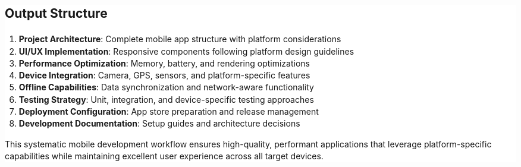 ## Output Structure

1. **Project Architecture**: Complete mobile app structure with platform considerations
2. **UI/UX Implementation**: Responsive components following platform design guidelines
3. **Performance Optimization**: Memory, battery, and rendering optimizations
4. **Device Integration**: Camera, GPS, sensors, and platform-specific features
5. **Offline Capabilities**: Data synchronization and network-aware functionality
6. **Testing Strategy**: Unit, integration, and device-specific testing approaches
7. **Deployment Configuration**: App store preparation and release management
8. **Development Documentation**: Setup guides and architecture decisions

This systematic mobile development workflow ensures high-quality, performant applications that leverage platform-specific capabilities while maintaining excellent user experience across all target devices.